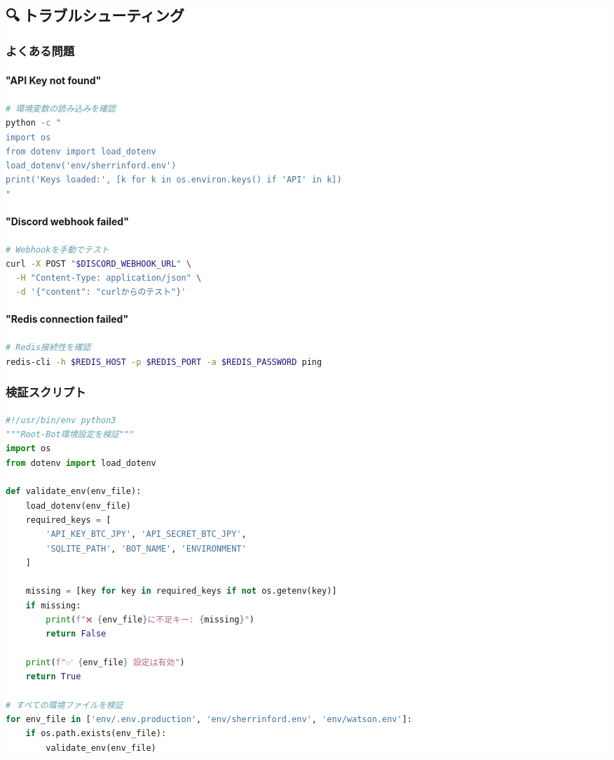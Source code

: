 ## 🔍 トラブルシューティング

### よくある問題

#### "API Key not found"

```bash
# 環境変数の読み込みを確認
python -c "
import os
from dotenv import load_dotenv
load_dotenv('env/sherrinford.env')
print('Keys loaded:', [k for k in os.environ.keys() if 'API' in k])
"
```

#### "Discord webhook failed"

```bash
# Webhookを手動でテスト
curl -X POST "$DISCORD_WEBHOOK_URL" \
  -H "Content-Type: application/json" \
  -d '{"content": "curlからのテスト"}'
```

#### "Redis connection failed"

```bash
# Redis接続性を確認
redis-cli -h $REDIS_HOST -p $REDIS_PORT -a $REDIS_PASSWORD ping
```

### 検証スクリプト

```python
#!/usr/bin/env python3
"""Root-Bot環境設定を検証"""
import os
from dotenv import load_dotenv

def validate_env(env_file):
    load_dotenv(env_file)
    required_keys = [
        'API_KEY_BTC_JPY', 'API_SECRET_BTC_JPY',
        'SQLITE_PATH', 'BOT_NAME', 'ENVIRONMENT'
    ]

    missing = [key for key in required_keys if not os.getenv(key)]
    if missing:
        print(f"❌ {env_file}に不足キー: {missing}")
        return False

    print(f"✅ {env_file} 設定は有効")
    return True

# すべての環境ファイルを検証
for env_file in ['env/.env.production', 'env/sherrinford.env', 'env/watson.env']:
    if os.path.exists(env_file):
        validate_env(env_file)
```
